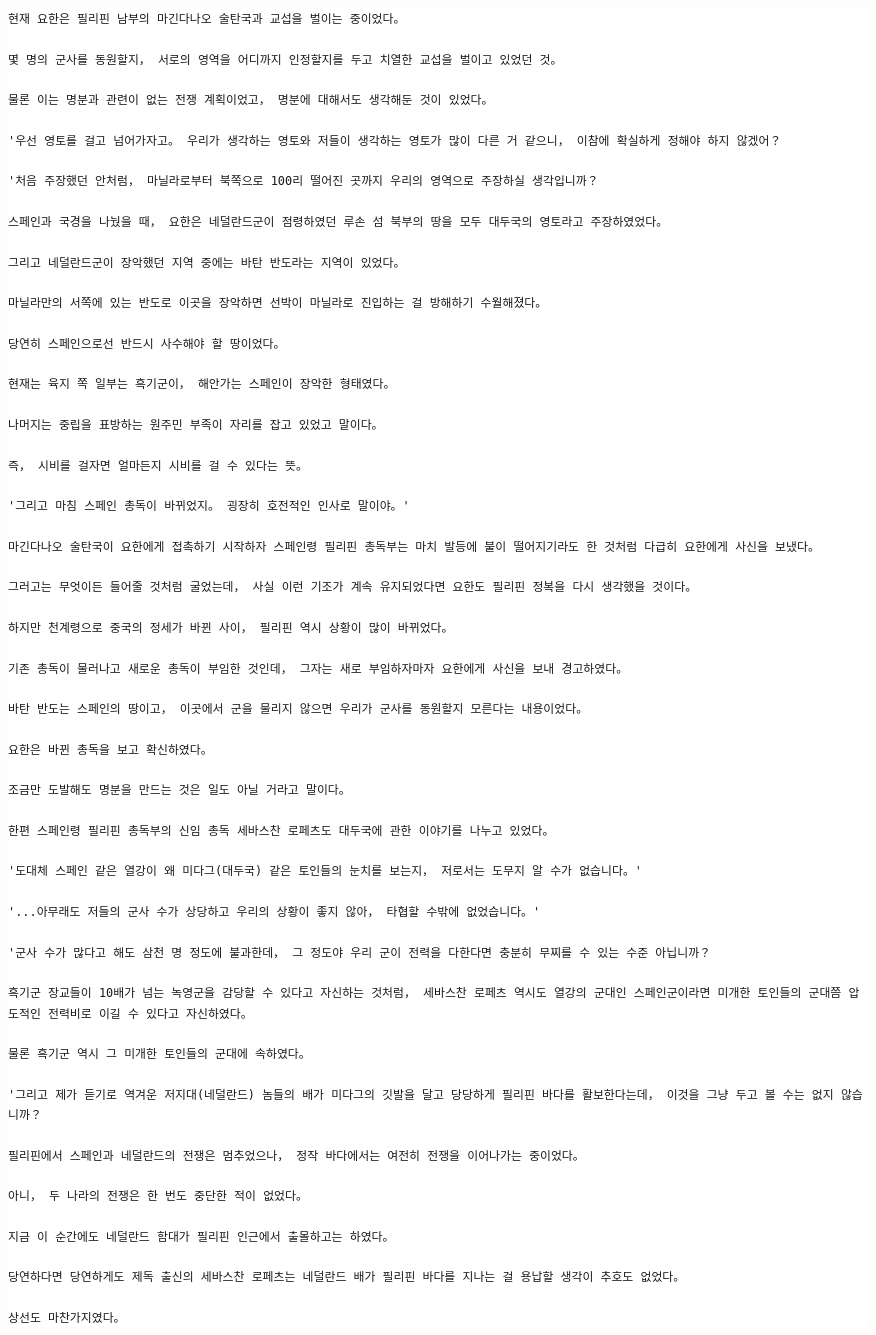 	현재 요한은 필리핀 남부의 마긴다나오 술탄국과 교섭을 벌이는 중이었다。

	몇 명의 군사를 동원할지， 서로의 영역을 어디까지 인정할지를 두고 치열한 교섭을 벌이고 있었던 것。

	물론 이는 명분과 관련이 없는 전쟁 계획이었고， 명분에 대해서도 생각해둔 것이 있었다。

	'우선 영토를 걸고 넘어가자고。 우리가 생각하는 영토와 저들이 생각하는 영토가 많이 다른 거 같으니， 이참에 확실하게 정해야 하지 않겠어？

	'처음 주장했던 안처럼， 마닐라로부터 북쪽으로 100리 떨어진 곳까지 우리의 영역으로 주장하실 생각입니까？

	스페인과 국경을 나눴을 때， 요한은 네덜란드군이 점령하였던 루손 섬 북부의 땅을 모두 대두국의 영토라고 주장하였었다。

	그리고 네덜란드군이 장악했던 지역 중에는 바탄 반도라는 지역이 있었다。

	마닐라만의 서쪽에 있는 반도로 이곳을 장악하면 선박이 마닐라로 진입하는 걸 방해하기 수월해졌다。

	당연히 스페인으로선 반드시 사수해야 할 땅이었다。

	현재는 육지 쪽 일부는 흑기군이， 해안가는 스페인이 장악한 형태였다。

	나머지는 중립을 표방하는 원주민 부족이 자리를 잡고 있었고 말이다。

	즉， 시비를 걸자면 얼마든지 시비를 걸 수 있다는 뜻。

	'그리고 마침 스페인 총독이 바뀌었지。 굉장히 호전적인 인사로 말이야。'

	마긴다나오 술탄국이 요한에게 접촉하기 시작하자 스페인령 필리핀 총독부는 마치 발등에 불이 떨어지기라도 한 것처럼 다급히 요한에게 사신을 보냈다。

	그러고는 무엇이든 들어줄 것처럼 굴었는데， 사실 이런 기조가 계속 유지되었다면 요한도 필리핀 정복을 다시 생각했을 것이다。

	하지만 천계령으로 중국의 정세가 바뀐 사이， 필리핀 역시 상황이 많이 바뀌었다。

	기존 총독이 물러나고 새로운 총독이 부임한 것인데， 그자는 새로 부임하자마자 요한에게 사신을 보내 경고하였다。

	바탄 반도는 스페인의 땅이고， 이곳에서 군을 물리지 않으면 우리가 군사를 동원할지 모른다는 내용이었다。

	요한은 바뀐 총독을 보고 확신하였다。

	조금만 도발해도 명분을 만드는 것은 일도 아닐 거라고 말이다。

	한편 스페인령 필리핀 총독부의 신임 총독 세바스찬 로페츠도 대두국에 관한 이야기를 나누고 있었다。

	'도대체 스페인 같은 열강이 왜 미다그(대두국) 같은 토인들의 눈치를 보는지， 저로서는 도무지 알 수가 없습니다。'

	'...아무래도 저들의 군사 수가 상당하고 우리의 상황이 좋지 않아， 타협할 수밖에 없었습니다。'

	'군사 수가 많다고 해도 삼천 명 정도에 불과한데， 그 정도야 우리 군이 전력을 다한다면 충분히 무찌를 수 있는 수준 아닙니까？

	흑기군 장교들이 10배가 넘는 녹영군을 감당할 수 있다고 자신하는 것처럼， 세바스찬 로페츠 역시도 열강의 군대인 스페인군이라면 미개한 토인들의 군대쯤 압도적인 전력비로 이길 수 있다고 자신하였다。

	물론 흑기군 역시 그 미개한 토인들의 군대에 속하였다。

	'그리고 제가 듣기로 역겨운 저지대(네덜란드) 놈들의 배가 미다그의 깃발을 달고 당당하게 필리핀 바다를 활보한다는데， 이것을 그냥 두고 볼 수는 없지 않습니까？

	필리핀에서 스페인과 네덜란드의 전쟁은 멈추었으나， 정작 바다에서는 여전히 전쟁을 이어나가는 중이었다。

	아니， 두 나라의 전쟁은 한 번도 중단한 적이 없었다。

	지금 이 순간에도 네덜란드 함대가 필리핀 인근에서 출몰하고는 하였다。

	당연하다면 당연하게도 제독 출신의 세바스찬 로페츠는 네덜란드 배가 필리핀 바다를 지나는 걸 용납할 생각이 추호도 없었다。

	상선도 마찬가지였다。

